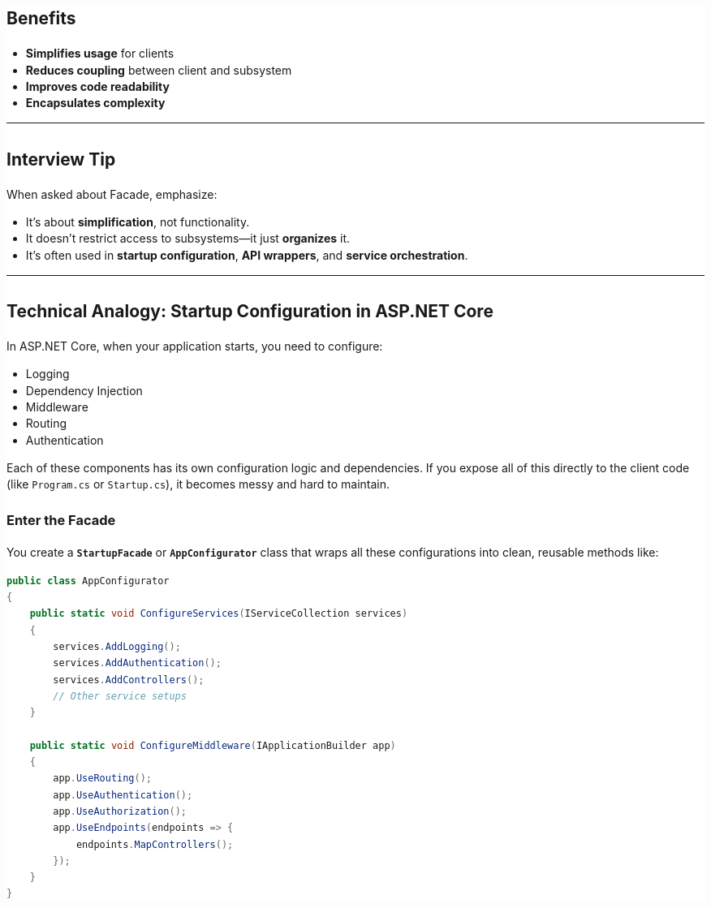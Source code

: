 
## Benefits

- **Simplifies usage** for clients
- **Reduces coupling** between client and subsystem
- **Improves code readability**
- **Encapsulates complexity**

---

## Interview Tip

When asked about Facade, emphasize:
- It’s about **simplification**, not functionality.
- It doesn’t restrict access to subsystems—it just **organizes** it.
- It’s often used in **startup configuration**, **API wrappers**, and **service orchestration**.

---

## Technical Analogy: **Startup Configuration in ASP.NET Core**

In ASP.NET Core, when your application starts, you need to configure:
- Logging
- Dependency Injection
- Middleware
- Routing
- Authentication

Each of these components has its own configuration logic and dependencies. If you expose all of this directly to the client code (like `Program.cs` or `Startup.cs`), it becomes messy and hard to maintain.

### Enter the Facade

You create a **`StartupFacade`** or **`AppConfigurator`** class that wraps all these configurations into clean, reusable methods like:

```csharp
public class AppConfigurator
{
    public static void ConfigureServices(IServiceCollection services)
    {
        services.AddLogging();
        services.AddAuthentication();
        services.AddControllers();
        // Other service setups
    }

    public static void ConfigureMiddleware(IApplicationBuilder app)
    {
        app.UseRouting();
        app.UseAuthentication();
        app.UseAuthorization();
        app.UseEndpoints(endpoints => {
            endpoints.MapControllers();
        });
    }
}
```
